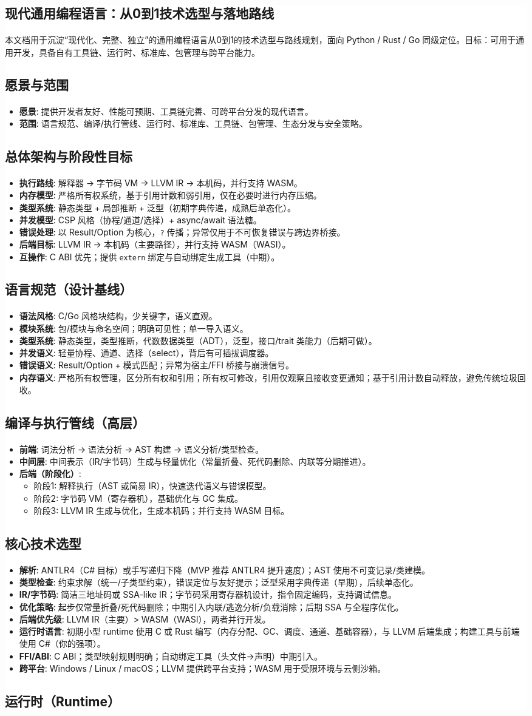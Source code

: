 ## 现代通用编程语言：从0到1技术选型与落地路线

本文档用于沉淀“现代化、完整、独立”的通用编程语言从0到1的技术选型与路线规划，面向 Python / Rust / Go 同级定位。目标：可用于通用开发，具备自有工具链、运行时、标准库、包管理与跨平台能力。

## 愿景与范围

- **愿景**: 提供开发者友好、性能可预期、工具链完善、可跨平台分发的现代语言。
- **范围**: 语言规范、编译/执行管线、运行时、标准库、工具链、包管理、生态分发与安全策略。

## 总体架构与阶段性目标

- **执行路线**: 解释器 → 字节码 VM → LLVM IR → 本机码，并行支持 WASM。
- **内存模型**: 严格所有权系统，基于引用计数和弱引用，仅在必要时进行内存压缩。
- **类型系统**: 静态类型 + 局部推断 + 泛型（初期字典传递，成熟后单态化）。
- **并发模型**: CSP 风格（协程/通道/选择）+ async/await 语法糖。
- **错误处理**: 以 Result/Option 为核心，`?` 传播；异常仅用于不可恢复错误与跨边界桥接。
- **后端目标**: LLVM IR → 本机码（主要路径），并行支持 WASM（WASI）。
- **互操作**: C ABI 优先；提供 `extern` 绑定与自动绑定生成工具（中期）。

## 语言规范（设计基线）

- **语法风格**: C/Go 风格块结构，少关键字，语义直观。
- **模块系统**: 包/模块与命名空间；明确可见性；单一导入语义。
- **类型系统**: 静态类型，类型推断，代数数据类型（ADT），泛型，接口/trait 类能力（后期可做）。
- **并发语义**: 轻量协程、通道、选择（select），背后有可插拔调度器。
- **错误语义**: Result/Option + 模式匹配；异常为宿主/FFI 桥接与崩溃信号。
- **内存语义**: 严格所有权管理，区分所有权和引用；所有权可修改，引用仅观察且接收变更通知；基于引用计数自动释放，避免传统垃圾回收。

## 编译与执行管线（高层）

- **前端**: 词法分析 → 语法分析 → AST 构建 → 语义分析/类型检查。
- **中间层**: 中间表示（IR/字节码）生成与轻量优化（常量折叠、死代码删除、内联等分期推进）。
- **后端（阶段化）**:
  - 阶段1: 解释执行（AST 或简易 IR），快速迭代语义与错误模型。
  - 阶段2: 字节码 VM（寄存器机），基础优化与 GC 集成。
  - 阶段3: LLVM IR 生成与优化，生成本机码；并行支持 WASM 目标。

## 核心技术选型

- **解析**: ANTLR4（C# 目标）或手写递归下降（MVP 推荐 ANTLR4 提升速度）；AST 使用不可变记录/类建模。
- **类型检查**: 约束求解（统一/子类型约束），错误定位与友好提示；泛型采用字典传递（早期），后续单态化。
- **IR/字节码**: 简洁三地址码或 SSA-like IR；字节码采用寄存器机设计，指令固定编码，支持调试信息。
- **优化策略**: 起步仅常量折叠/死代码删除；中期引入内联/逃逸分析/负载消除；后期 SSA 与全程序优化。
- **后端优先级**: LLVM IR（主要）> WASM（WASI），两者并行开发。
- **运行时语言**: 初期小型 runtime 使用 C 或 Rust 编写（内存分配、GC、调度、通道、基础容器），与 LLVM 后端集成；构建工具与前端使用 C#（你的强项）。
- **FFI/ABI**: C ABI；类型映射规则明确；自动绑定工具（头文件→声明）中期引入。
- **跨平台**: Windows / Linux / macOS；LLVM 提供跨平台支持；WASM 用于受限环境与云侧沙箱。

## 运行时（Runtime）
